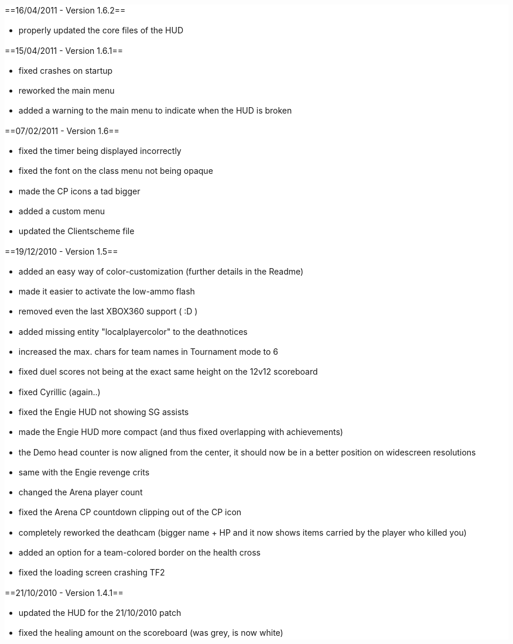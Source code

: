 ==16/04/2011 - Version 1.6.2==

- properly updated the core files of the HUD

==15/04/2011 - Version 1.6.1==

- fixed crashes on startup

- reworked the main menu

- added a warning to the main menu to indicate when the HUD is broken

==07/02/2011 - Version 1.6==

- fixed the timer being displayed incorrectly

- fixed the font on the class menu not being opaque

- made the CP icons a tad bigger

- added a custom menu

- updated the Clientscheme file

==19/12/2010 - Version 1.5==

- added an easy way of color-customization (further details in the Readme)

- made it easier to activate the low-ammo flash

- removed even the last XBOX360 support ( :D )

- added missing entity "localplayercolor" to the deathnotices

- increased the max. chars for team names in Tournament mode to 6

- fixed duel scores not being at the exact same height on the 12v12 scoreboard

- fixed Cyrillic (again..)

- fixed the Engie HUD not showing SG assists

- made the Engie HUD more compact (and thus fixed overlapping with achievements)

- the Demo head counter is now aligned from the center, it should now be in a better position on widescreen resolutions
- same with the Engie revenge crits

- changed the Arena player count

- fixed the Arena CP countdown clipping out of the CP icon

- completely reworked the deathcam (bigger name + HP and it now shows items carried by the player who killed you)

- added an option for a team-colored border on the health cross

- fixed the loading screen crashing TF2

==21/10/2010 - Version 1.4.1==

- updated the HUD for the 21/10/2010 patch

- fixed the healing amount on the scoreboard (was grey, is now white)
